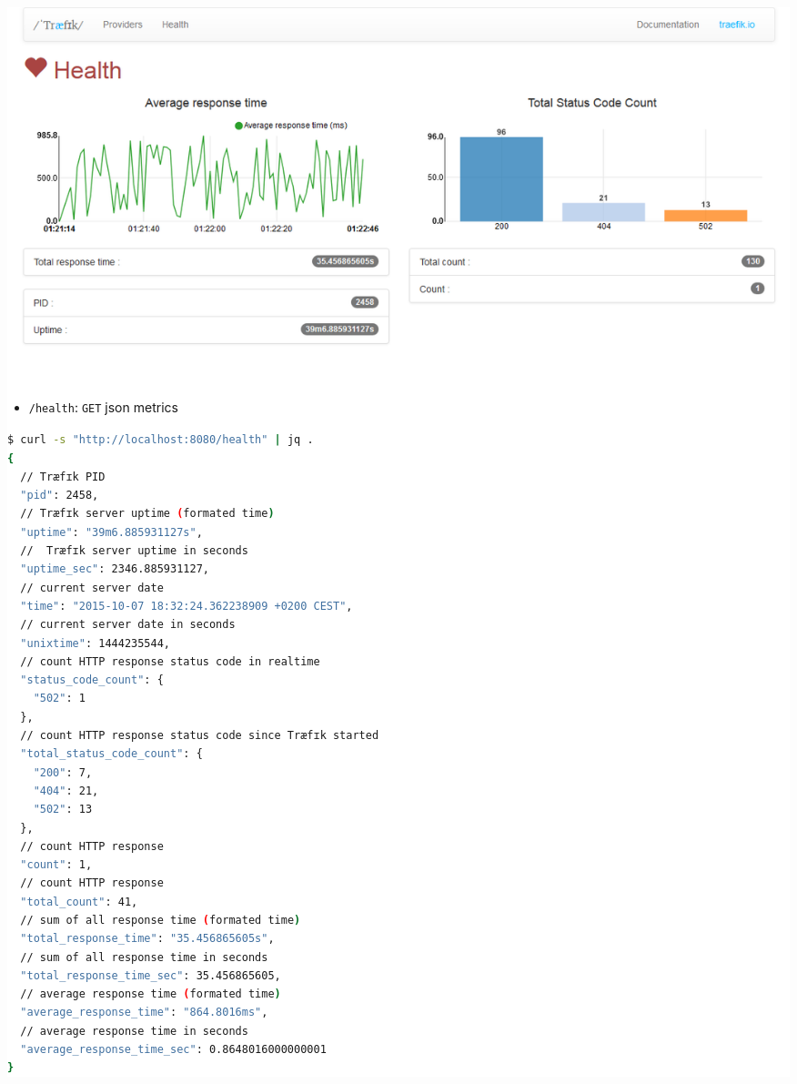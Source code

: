 ![Web UI Health](img/traefik-health.png)

- `/health`: `GET` json metrics

```sh
$ curl -s "http://localhost:8080/health" | jq .
{
  // Træfɪk PID
  "pid": 2458,
  // Træfɪk server uptime (formated time)
  "uptime": "39m6.885931127s",
  //  Træfɪk server uptime in seconds
  "uptime_sec": 2346.885931127,
  // current server date
  "time": "2015-10-07 18:32:24.362238909 +0200 CEST",
  // current server date in seconds
  "unixtime": 1444235544,
  // count HTTP response status code in realtime
  "status_code_count": {
    "502": 1
  },
  // count HTTP response status code since Træfɪk started
  "total_status_code_count": {
    "200": 7,
    "404": 21,
    "502": 13
  },
  // count HTTP response
  "count": 1,
  // count HTTP response
  "total_count": 41,
  // sum of all response time (formated time)
  "total_response_time": "35.456865605s",
  // sum of all response time in seconds
  "total_response_time_sec": 35.456865605,
  // average response time (formated time)
  "average_response_time": "864.8016ms",
  // average response time in seconds
  "average_response_time_sec": 0.8648016000000001
}
```
